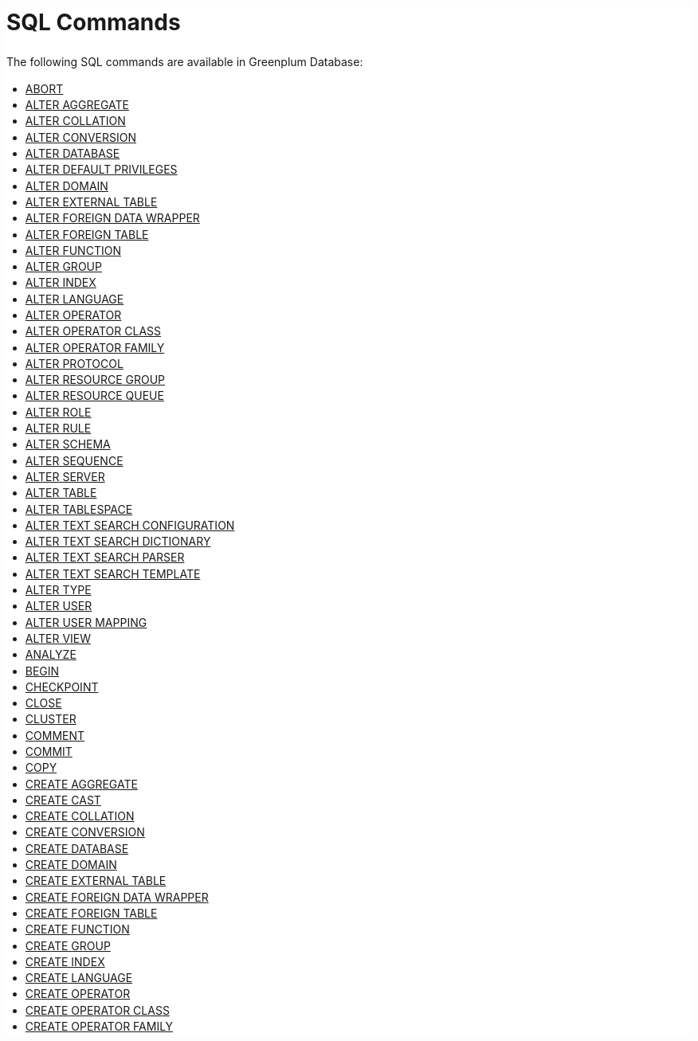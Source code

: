 # SQL Commands 

The following SQL commands are available in Greenplum Database:

-   [ABORT](ABORT.html)
-   [ALTER AGGREGATE](ALTER_AGGREGATE.html)
-   [ALTER COLLATION](ALTER_COLLATION.html)
-   [ALTER CONVERSION](ALTER_CONVERSION.html)
-   [ALTER DATABASE](ALTER_DATABASE.html)
-   [ALTER DEFAULT PRIVILEGES](ALTER_DEFAULT_PRIVILEGES.html)
-   [ALTER DOMAIN](ALTER_DOMAIN.html)
-   [ALTER EXTERNAL TABLE](ALTER_EXTERNAL_TABLE.html)
-   [ALTER FOREIGN DATA WRAPPER](ALTER_FOREIGN_DATA_WRAPPER.html)
-   [ALTER FOREIGN TABLE](ALTER_FOREIGN_TABLE.html)
-   [ALTER FUNCTION](ALTER_FUNCTION.html)
-   [ALTER GROUP](ALTER_GROUP.html)
-   [ALTER INDEX](ALTER_INDEX.html)
-   [ALTER LANGUAGE](ALTER_LANGUAGE.html)
-   [ALTER OPERATOR](ALTER_OPERATOR.html)
-   [ALTER OPERATOR CLASS](ALTER_OPERATOR_CLASS.html)
-   [ALTER OPERATOR FAMILY](ALTER_OPERATOR_FAMILY.html#as20941)
-   [ALTER PROTOCOL](ALTER_PROTOCOL.html)
-   [ALTER RESOURCE GROUP](ALTER_RESOURCE_GROUP.html)
-   [ALTER RESOURCE QUEUE](ALTER_RESOURCE_QUEUE.html)
-   [ALTER ROLE](ALTER_ROLE.html)
-   [ALTER RULE](ALTER_RULE.html)
-   [ALTER SCHEMA](ALTER_SCHEMA.html)
-   [ALTER SEQUENCE](ALTER_SEQUENCE.html)
-   [ALTER SERVER](ALTER_SERVER.html)
-   [ALTER TABLE](ALTER_TABLE.html)
-   [ALTER TABLESPACE](ALTER_TABLESPACE.html)
-   [ALTER TEXT SEARCH CONFIGURATION](ALTER_TEXT_SEARCH_CONFIGURATION.html)
-   [ALTER TEXT SEARCH DICTIONARY](ALTER_TEXT_SEARCH_DICTIONARY.html)
-   [ALTER TEXT SEARCH PARSER](ALTER_TEXT_SEARCH_PARSER.html)
-   [ALTER TEXT SEARCH TEMPLATE](ALTER_TEXT_SEARCH_TEMPLATE.html)
-   [ALTER TYPE](ALTER_TYPE.html)
-   [ALTER USER](ALTER_USER.html)
-   [ALTER USER MAPPING](ALTER_USER_MAPPING.html)
-   [ALTER VIEW](ALTER_VIEW.html#am137232)
-   [ANALYZE](ANALYZE.html)
-   [BEGIN](BEGIN.html)
-   [CHECKPOINT](CHECKPOINT.html)
-   [CLOSE](CLOSE.html)
-   [CLUSTER](CLUSTER.html)
-   [COMMENT](COMMENT.html)
-   [COMMIT](COMMIT.html)
-   [COPY](COPY.html)
-   [CREATE AGGREGATE](CREATE_AGGREGATE.html)
-   [CREATE CAST](CREATE_CAST.html)
-   [CREATE COLLATION](CREATE_COLLATION.html)
-   [CREATE CONVERSION](CREATE_CONVERSION.html)
-   [CREATE DATABASE](CREATE_DATABASE.html)
-   [CREATE DOMAIN](CREATE_DOMAIN.html)
-   [CREATE EXTERNAL TABLE](CREATE_EXTERNAL_TABLE.html)
-   [CREATE FOREIGN DATA WRAPPER](CREATE_FOREIGN_DATA_WRAPPER.html)
-   [CREATE FOREIGN TABLE](CREATE_FOREIGN_TABLE.html)
-   [CREATE FUNCTION](CREATE_FUNCTION.html)
-   [CREATE GROUP](CREATE_GROUP.html)
-   [CREATE INDEX](CREATE_INDEX.html)
-   [CREATE LANGUAGE](CREATE_LANGUAGE.html)
-   [CREATE OPERATOR](CREATE_OPERATOR.html)
-   [CREATE OPERATOR CLASS](CREATE_OPERATOR_CLASS.html)
-   [CREATE OPERATOR FAMILY](CREATE_OPERATOR_FAMILY.html#bx20941)